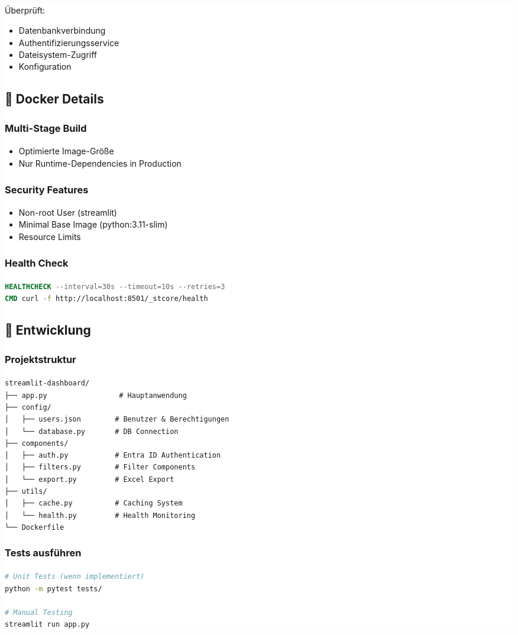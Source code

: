 Überprüft:
- Datenbankverbindung
- Authentifizierungsservice  
- Dateisystem-Zugriff
- Konfiguration

## 🐳 Docker Details

### Multi-Stage Build
- Optimierte Image-Größe
- Nur Runtime-Dependencies in Production

### Security Features
- Non-root User (streamlit)
- Minimal Base Image (python:3.11-slim)
- Resource Limits

### Health Check
```dockerfile
HEALTHCHECK --interval=30s --timeout=10s --retries=3
CMD curl -f http://localhost:8501/_stcore/health
```

## 🔧 Entwicklung

### Projektstruktur

```
streamlit-dashboard/
├── app.py                 # Hauptanwendung
├── config/
│   ├── users.json        # Benutzer & Berechtigungen
│   └── database.py       # DB Connection
├── components/
│   ├── auth.py           # Entra ID Authentication
│   ├── filters.py        # Filter Components
│   └── export.py         # Excel Export
├── utils/
│   ├── cache.py          # Caching System
│   └── health.py         # Health Monitoring
└── Dockerfile
```

### Tests ausführen

```bash
# Unit Tests (wenn implementiert)
python -m pytest tests/

# Manual Testing
streamlit run app.py
```
